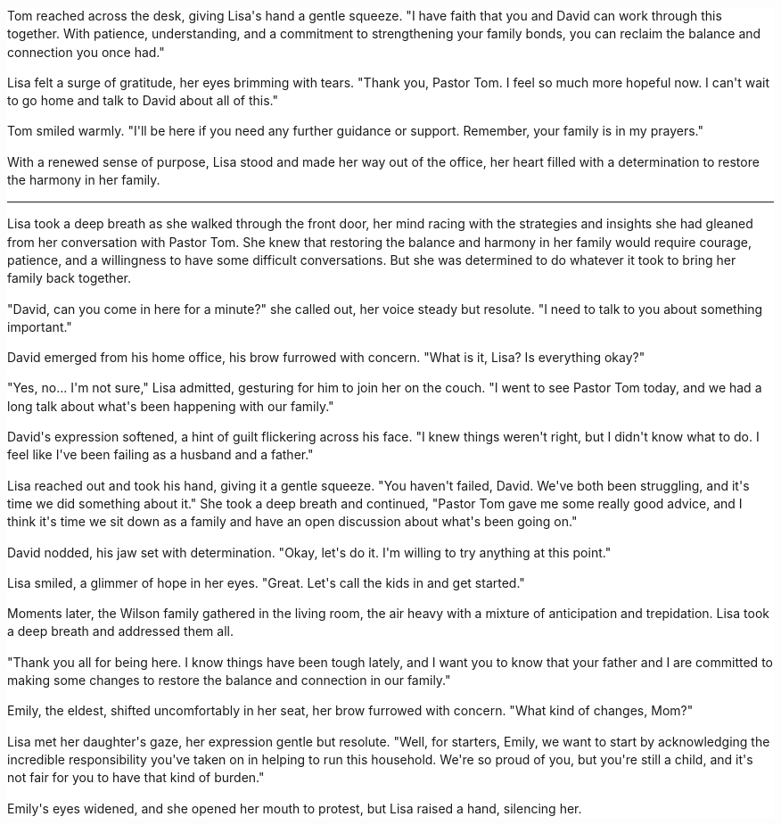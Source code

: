 Tom reached across the desk, giving Lisa's hand a gentle squeeze. "I have faith that you and David can work through this together. With patience, understanding, and a commitment to strengthening your family bonds, you can reclaim the balance and connection you once had."

Lisa felt a surge of gratitude, her eyes brimming with tears. "Thank you, Pastor Tom. I feel so much more hopeful now. I can't wait to go home and talk to David about all of this."

Tom smiled warmly. "I'll be here if you need any further guidance or support. Remember, your family is in my prayers."

With a renewed sense of purpose, Lisa stood and made her way out of the office, her heart filled with a determination to restore the harmony in her family.

***

Lisa took a deep breath as she walked through the front door, her mind racing with the strategies and insights she had gleaned from her conversation with Pastor Tom. She knew that restoring the balance and harmony in her family would require courage, patience, and a willingness to have some difficult conversations. But she was determined to do whatever it took to bring her family back together.

"David, can you come in here for a minute?" she called out, her voice steady but resolute. "I need to talk to you about something important."

David emerged from his home office, his brow furrowed with concern. "What is it, Lisa? Is everything okay?"

"Yes, no... I'm not sure," Lisa admitted, gesturing for him to join her on the couch. "I went to see Pastor Tom today, and we had a long talk about what's been happening with our family."

David's expression softened, a hint of guilt flickering across his face. "I knew things weren't right, but I didn't know what to do. I feel like I've been failing as a husband and a father."

Lisa reached out and took his hand, giving it a gentle squeeze. "You haven't failed, David. We've both been struggling, and it's time we did something about it." She took a deep breath and continued, "Pastor Tom gave me some really good advice, and I think it's time we sit down as a family and have an open discussion about what's been going on."

David nodded, his jaw set with determination. "Okay, let's do it. I'm willing to try anything at this point."

Lisa smiled, a glimmer of hope in her eyes. "Great. Let's call the kids in and get started."

Moments later, the Wilson family gathered in the living room, the air heavy with a mixture of anticipation and trepidation. Lisa took a deep breath and addressed them all.

"Thank you all for being here. I know things have been tough lately, and I want you to know that your father and I are committed to making some changes to restore the balance and connection in our family."

Emily, the eldest, shifted uncomfortably in her seat, her brow furrowed with concern. "What kind of changes, Mom?"

Lisa met her daughter's gaze, her expression gentle but resolute. "Well, for starters, Emily, we want to start by acknowledging the incredible responsibility you've taken on in helping to run this household. We're so proud of you, but you're still a child, and it's not fair for you to have that kind of burden."

Emily's eyes widened, and she opened her mouth to protest, but Lisa raised a hand, silencing her.
